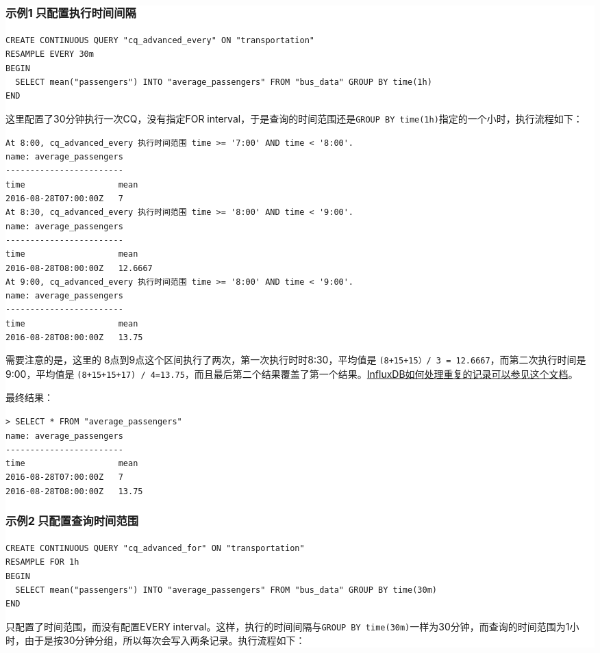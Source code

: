### 示例1 只配置执行时间间隔

```
CREATE CONTINUOUS QUERY "cq_advanced_every" ON "transportation"
RESAMPLE EVERY 30m
BEGIN
  SELECT mean("passengers") INTO "average_passengers" FROM "bus_data" GROUP BY time(1h)
END
```
这里配置了30分钟执行一次CQ，没有指定FOR interval，于是查询的时间范围还是`GROUP BY time(1h)`指定的一个小时，执行流程如下：

```
At 8:00, cq_advanced_every 执行时间范围 time >= '7:00' AND time < '8:00'.
name: average_passengers
------------------------
time                   mean
2016-08-28T07:00:00Z   7
At 8:30, cq_advanced_every 执行时间范围 time >= '8:00' AND time < '9:00'.
name: average_passengers
------------------------
time                   mean
2016-08-28T08:00:00Z   12.6667
At 9:00, cq_advanced_every 执行时间范围 time >= '8:00' AND time < '9:00'.
name: average_passengers
------------------------
time                   mean
2016-08-28T08:00:00Z   13.75
```
需要注意的是，这里的 8点到9点这个区间执行了两次，第一次执行时时8:30，平均值是 `(8+15+15）/ 3 = 12.6667`，而第二次执行时间是9:00，平均值是 `(8+15+15+17) / 4=13.75`，而且最后第二个结果覆盖了第一个结果。[InfluxDB如何处理重复的记录可以参见这个文档](https://docs.influxdata.com/influxdb/v1.3/troubleshooting/frequently-asked-questions/#how-does-influxdb-handle-duplicate-points)。

最终结果：

```
> SELECT * FROM "average_passengers"
name: average_passengers
------------------------
time                   mean
2016-08-28T07:00:00Z   7
2016-08-28T08:00:00Z   13.75
```


### 示例2 只配置查询时间范围

```
CREATE CONTINUOUS QUERY "cq_advanced_for" ON "transportation"
RESAMPLE FOR 1h
BEGIN
  SELECT mean("passengers") INTO "average_passengers" FROM "bus_data" GROUP BY time(30m)
END
```
只配置了时间范围，而没有配置EVERY interval。这样，执行的时间间隔与`GROUP BY time(30m)`一样为30分钟，而查询的时间范围为1小时，由于是按30分钟分组，所以每次会写入两条记录。执行流程如下：
